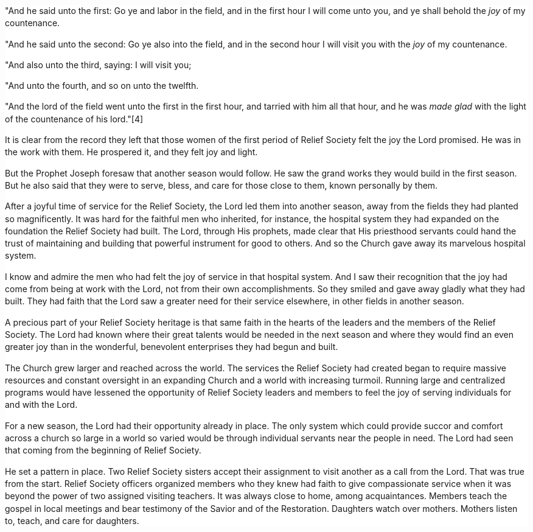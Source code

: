 "And he said unto the first: Go ye and labor in the field, and in the first
hour I will come unto you, and ye shall behold the _joy_ of my countenance.

"And he said unto the second: Go ye also into the field, and in the second
hour I will visit you with the _joy_ of my countenance.

"And also unto the third, saying: I will visit you;

"And unto the fourth, and so on unto the twelfth.

"And the lord of the field went unto the first in the first hour, and tarried
with him all that hour, and he was _made glad_ with the light of the
countenance of his lord."[4]

It is clear from the record they left that those women of the first period of
Relief Society felt the joy the Lord promised. He was in the work with them.
He prospered it, and they felt joy and light.

But the Prophet Joseph foresaw that another season would follow. He saw the
grand works they would build in the first season. But he also said that they
were to serve, bless, and care for those close to them, known personally by
them.

After a joyful time of service for the Relief Society, the Lord led them into
another season, away from the fields they had planted so magnificently. It was
hard for the faithful men who inherited, for instance, the hospital system
they had expanded on the foundation the Relief Society had built. The Lord,
through His prophets, made clear that His priesthood servants could hand the
trust of maintaining and building that powerful instrument for good to others.
And so the Church gave away its marvelous hospital system.

I know and admire the men who had felt the joy of service in that hospital
system. And I saw their recognition that the joy had come from being at work
with the Lord, not from their own accomplishments. So they smiled and gave
away gladly what they had built. They had faith that the Lord saw a greater
need for their service elsewhere, in other fields in another season.

A precious part of your Relief Society heritage is that same faith in the
hearts of the leaders and the members of the Relief Society. The Lord had
known where their great talents would be needed in the next season and where
they would find an even greater joy than in the wonderful, benevolent
enterprises they had begun and built.

The Church grew larger and reached across the world. The services the Relief
Society had created began to require massive resources and constant oversight
in an expanding Church and a world with increasing turmoil. Running large and
centralized programs would have lessened the opportunity of Relief Society
leaders and members to feel the joy of serving individuals for and with the
Lord.

For a new season, the Lord had their opportunity already in place. The only
system which could provide succor and comfort across a church so large in a
world so varied would be through individual servants near the people in need.
The Lord had seen that coming from the beginning of Relief Society.

He set a pattern in place. Two Relief Society sisters accept their assignment
to visit another as a call from the Lord. That was true from the start. Relief
Society officers organized members who they knew had faith to give
compassionate service when it was beyond the power of two assigned visiting
teachers. It was always close to home, among acquaintances. Members teach the
gospel in local meetings and bear testimony of the Savior and of the
Restoration. Daughters watch over mothers. Mothers listen to, teach, and care
for daughters.
